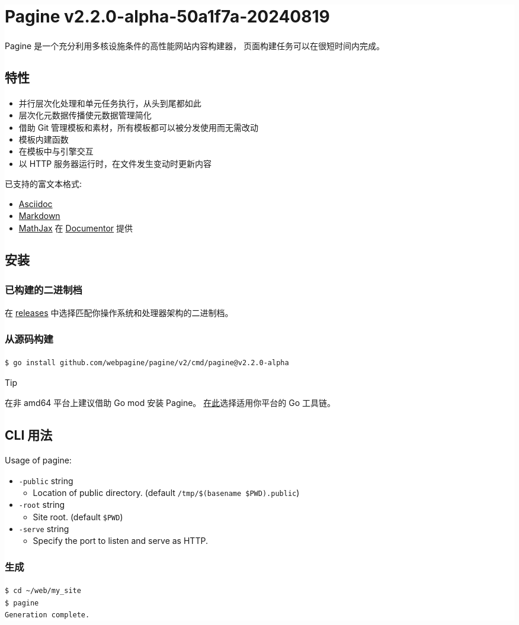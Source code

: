 # Pagine v2.2.0-alpha-50a1f7a-20240819

Pagine 是一个充分利用多核设施条件的高性能网站内容构建器，
页面构建任务可以在很短时间内完成。

## 特性

- 并行层次化处理和单元任务执行，从头到尾都如此
- 层次化元数据传播使元数据管理简化
- 借助 Git 管理模板和素材，所有模板都可以被分发使用而无需改动
- 模板内建函数
- 在模板中与引擎交互
- 以 HTTP 服务器运行时，在文件发生变动时更新内容

已支持的富文本格式:

- [Asciidoc](https://asciidoc.org)
- [Markdown](https://markdownguide.org)
- [MathJax](https://www.mathjax.org) 在 [Documentor](https://github.com/webpagine/documentor) 提供

## 安装

### 已构建的二进制档

在 [releases](https://github.com/webpagine/pagine/v2/releases) 中选择匹配你操作系统和处理器架构的二进制档。

### 从源码构建

```shell
$ go install github.com/webpagine/pagine/v2/cmd/pagine@v2.2.0-alpha
```

> [!TIP]
> 在非 amd64 平台上建议借助 Go mod 安装 Pagine。 [在此](https://go.dev/dl)选择适用你平台的 Go 工具链。

## CLI 用法

Usage of pagine:
- `-public` string
    - Location of public directory. (default `/tmp/$(basename $PWD).public`)
- `-root` string
    - Site root. (default `$PWD`)
- `-serve` string
    - Specify the port to listen and serve as HTTP.


### 生成

```shell
$ cd ~/web/my_site
$ pagine
Generation complete.
```
